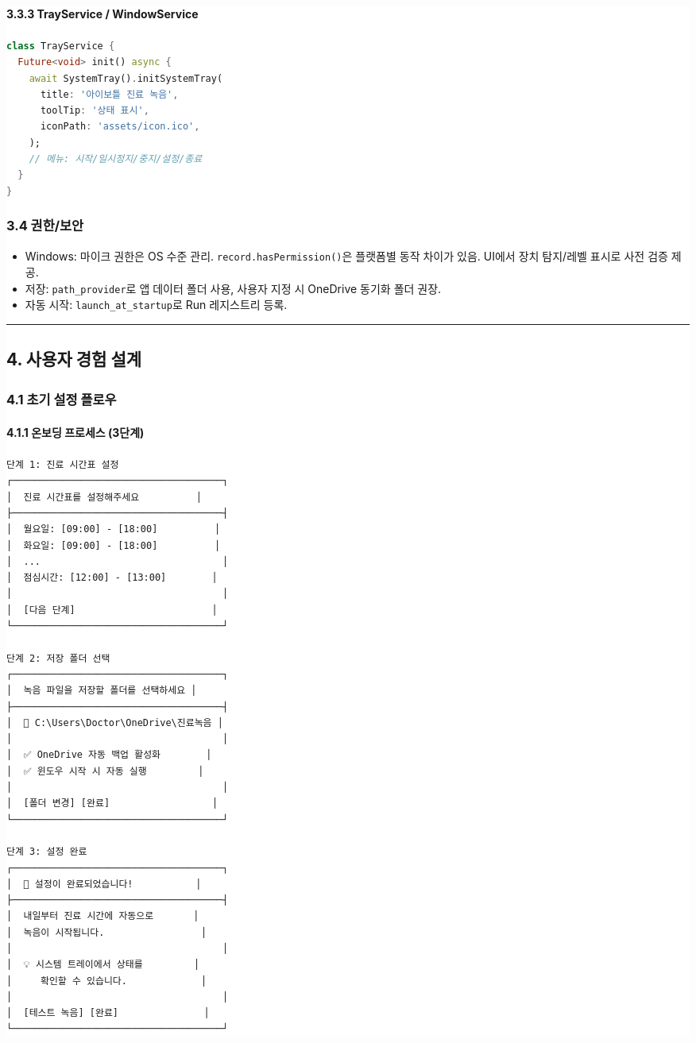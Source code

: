 #### 3.3.3 TrayService / WindowService
```dart
class TrayService {
  Future<void> init() async {
    await SystemTray().initSystemTray(
      title: '아이보틀 진료 녹음',
      toolTip: '상태 표시',
      iconPath: 'assets/icon.ico',
    );
    // 메뉴: 시작/일시정지/중지/설정/종료
  }
}
```

### 3.4 권한/보안
- Windows: 마이크 권한은 OS 수준 관리. `record.hasPermission()`은 플랫폼별 동작 차이가 있음. UI에서 장치 탐지/레벨 표시로 사전 검증 제공.
- 저장: `path_provider`로 앱 데이터 폴더 사용, 사용자 지정 시 OneDrive 동기화 폴더 권장.
- 자동 시작: `launch_at_startup`로 Run 레지스트리 등록.

---

## 4. 사용자 경험 설계

### 4.1 초기 설정 플로우

#### 4.1.1 온보딩 프로세스 (3단계)
```
단계 1: 진료 시간표 설정
┌─────────────────────────────────────┐
│  진료 시간표를 설정해주세요          │
├─────────────────────────────────────┤
│  월요일: [09:00] - [18:00]          │
│  화요일: [09:00] - [18:00]          │
│  ...                                │
│  점심시간: [12:00] - [13:00]        │
│                                     │
│  [다음 단계]                        │
└─────────────────────────────────────┘

단계 2: 저장 폴더 선택
┌─────────────────────────────────────┐
│  녹음 파일을 저장할 폴더를 선택하세요 │
├─────────────────────────────────────┤
│  📁 C:\Users\Doctor\OneDrive\진료녹음 │
│                                     │
│  ✅ OneDrive 자동 백업 활성화        │
│  ✅ 윈도우 시작 시 자동 실행         │
│                                     │
│  [폴더 변경] [완료]                  │
└─────────────────────────────────────┘

단계 3: 설정 완료
┌─────────────────────────────────────┐
│  🎉 설정이 완료되었습니다!           │
├─────────────────────────────────────┤
│  내일부터 진료 시간에 자동으로       │
│  녹음이 시작됩니다.                 │
│                                     │
│  💡 시스템 트레이에서 상태를         │
│     확인할 수 있습니다.             │
│                                     │
│  [테스트 녹음] [완료]               │
└─────────────────────────────────────┘
```